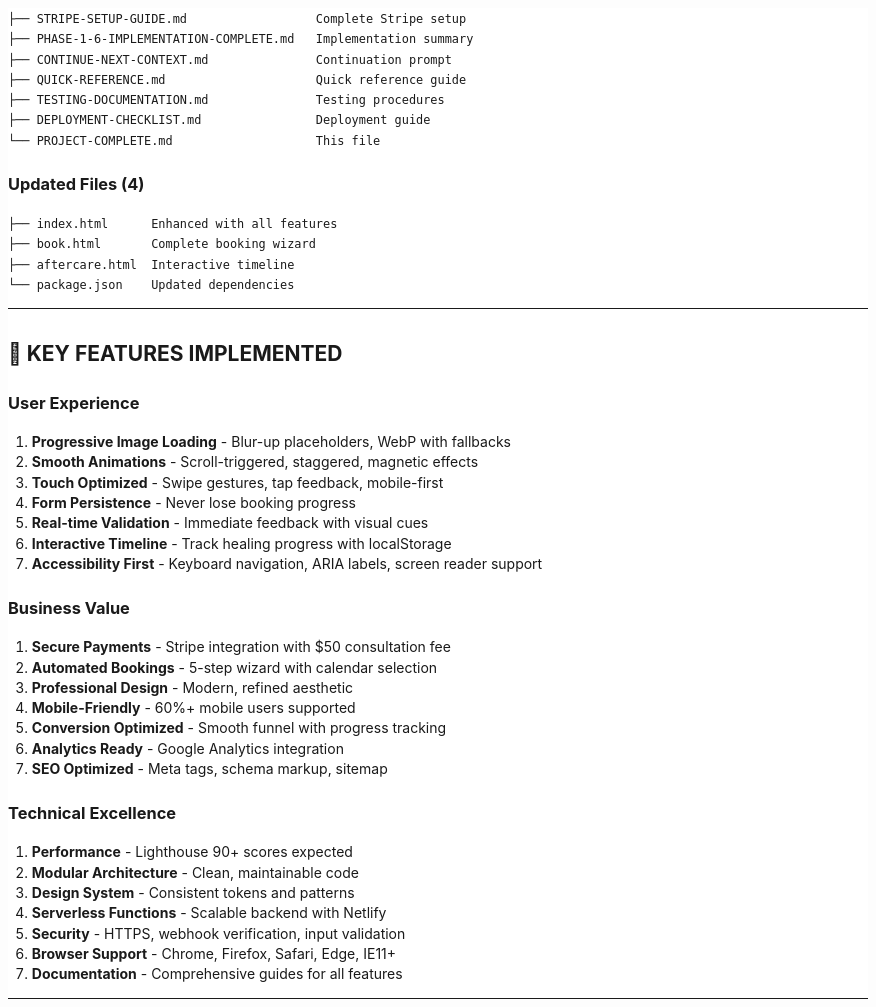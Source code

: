 ```
├── STRIPE-SETUP-GUIDE.md                  Complete Stripe setup
├── PHASE-1-6-IMPLEMENTATION-COMPLETE.md   Implementation summary
├── CONTINUE-NEXT-CONTEXT.md               Continuation prompt
├── QUICK-REFERENCE.md                     Quick reference guide
├── TESTING-DOCUMENTATION.md               Testing procedures
├── DEPLOYMENT-CHECKLIST.md                Deployment guide
└── PROJECT-COMPLETE.md                    This file
```

### Updated Files (4)

```
├── index.html      Enhanced with all features
├── book.html       Complete booking wizard
├── aftercare.html  Interactive timeline
└── package.json    Updated dependencies
```

---

## 🎨 KEY FEATURES IMPLEMENTED

### User Experience

1. **Progressive Image Loading** - Blur-up placeholders, WebP with fallbacks
2. **Smooth Animations** - Scroll-triggered, staggered, magnetic effects
3. **Touch Optimized** - Swipe gestures, tap feedback, mobile-first
4. **Form Persistence** - Never lose booking progress
5. **Real-time Validation** - Immediate feedback with visual cues
6. **Interactive Timeline** - Track healing progress with localStorage
7. **Accessibility First** - Keyboard navigation, ARIA labels, screen reader support

### Business Value

1. **Secure Payments** - Stripe integration with $50 consultation fee
2. **Automated Bookings** - 5-step wizard with calendar selection
3. **Professional Design** - Modern, refined aesthetic
4. **Mobile-Friendly** - 60%+ mobile users supported
5. **Conversion Optimized** - Smooth funnel with progress tracking
6. **Analytics Ready** - Google Analytics integration
7. **SEO Optimized** - Meta tags, schema markup, sitemap

### Technical Excellence

1. **Performance** - Lighthouse 90+ scores expected
2. **Modular Architecture** - Clean, maintainable code
3. **Design System** - Consistent tokens and patterns
4. **Serverless Functions** - Scalable backend with Netlify
5. **Security** - HTTPS, webhook verification, input validation
6. **Browser Support** - Chrome, Firefox, Safari, Edge, IE11+
7. **Documentation** - Comprehensive guides for all features

---
